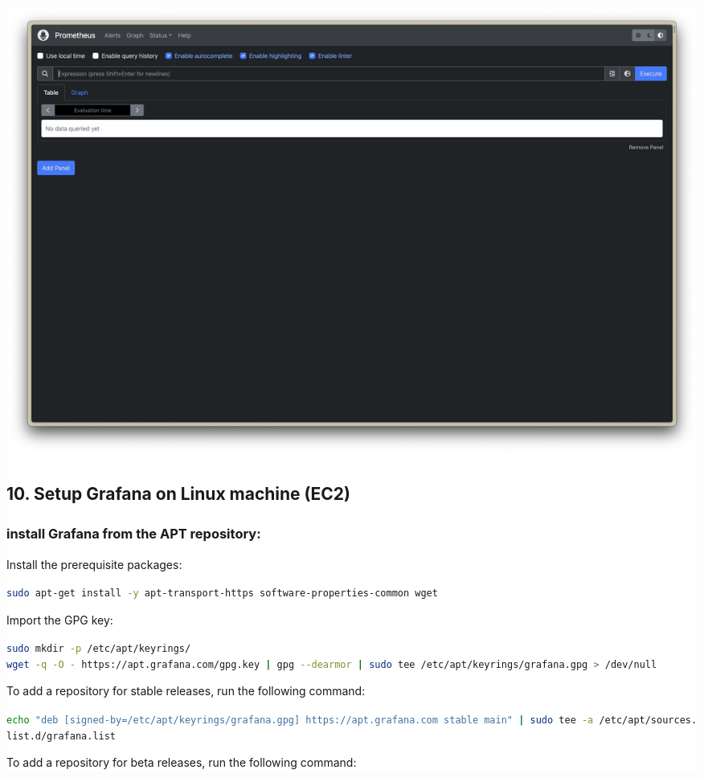 ![](./images/pro-ui.png)

## 10. Setup Grafana on Linux machine (EC2)

### install Grafana from the APT repository:

Install the prerequisite packages:

```bash
sudo apt-get install -y apt-transport-https software-properties-common wget
```
Import the GPG key:

```bash
sudo mkdir -p /etc/apt/keyrings/
wget -q -O - https://apt.grafana.com/gpg.key | gpg --dearmor | sudo tee /etc/apt/keyrings/grafana.gpg > /dev/null
```
To add a repository for stable releases, run the following command:

```bash
echo "deb [signed-by=/etc/apt/keyrings/grafana.gpg] https://apt.grafana.com stable main" | sudo tee -a /etc/apt/sources.list.d/grafana.list
```
To add a repository for beta releases, run the following command:
